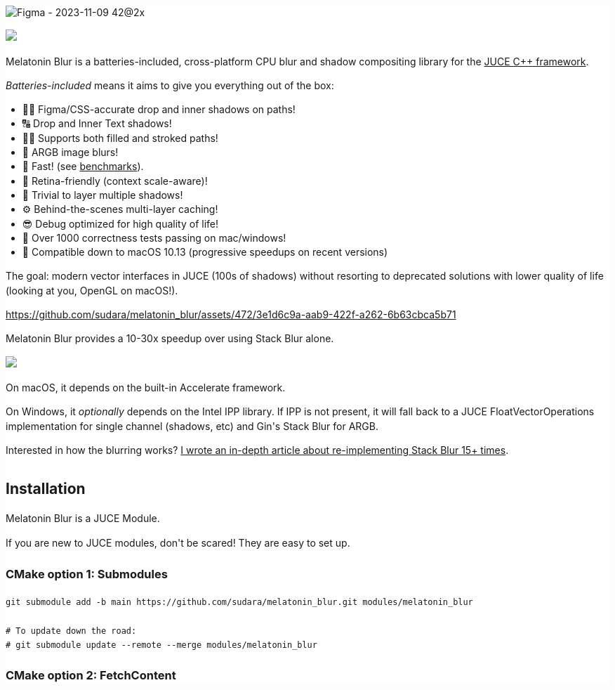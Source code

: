 ![Figma - 2023-11-09 42@2x](https://github.com/sudara/melatonin_blur/assets/472/0cb16190-bce7-4d9a-8a7c-d15846946354)

![](https://github.com/sudara/melatonin_blur/actions/workflows/tests.yml/badge.svg)

Melatonin Blur is a batteries-included, cross-platform CPU blur and shadow compositing library for
the [JUCE C++ framework](https://juce.com/).

*Batteries-included* means it aims to give you everything out of the box:

* 👩‍🎨 Figma/CSS-accurate drop and inner shadows on paths!
* 🔠 Drop and Inner Text shadows!
* 💅🏼 Supports both filled and stroked paths!
* 🌇 ARGB image blurs!
* 🚀 Fast! (see [benchmarks](#more-benchmarks)).
* 🔎 Retina-friendly (context scale-aware)!
* 🍰 Trivial to layer multiple shadows!
* ⚙️ Behind-the-scenes multi-layer caching!
* 😎 Debug optimized for high quality of life!
* 🤖 Over 1000 correctness tests passing on mac/windows!
* 🚂 Compatible down to macOS 10.13 (progressive speedups on recent versions)

The goal: modern vector interfaces in JUCE (100s of shadows) without resorting to deprecated solutions with lower quality of life (looking at you, OpenGL on macOS!).

https://github.com/sudara/melatonin_blur/assets/472/3e1d6c9a-aab9-422f-a262-6b63cbca5b71

Melatonin Blur provides a 10-30x speedup over using Stack Blur alone.

<img src="https://github.com/sudara/melatonin_blur/assets/472/598115b8-9c9d-42d8-b868-e921978cda17" width="550" />

On macOS, it depends on the built-in Accelerate framework.

On Windows, it *optionally* depends on the Intel IPP library. If IPP is not present, it will fall back to a JUCE FloatVectorOperations implementation for single channel (shadows, etc) and Gin's Stack Blur for ARGB.

Interested in how the blurring
works? [I wrote an in-depth article about re-implementing Stack Blur 15+ times](https://melatonin.dev/blog/implementing-marios-stack-blur-15-times-in-cpp/).

## Installation

Melatonin Blur is a JUCE Module.

If you are new to JUCE modules, don't be scared! They are easy to set up.

### CMake option 1: Submodules

```git
git submodule add -b main https://github.com/sudara/melatonin_blur.git modules/melatonin_blur

# To update down the road:
# git submodule update --remote --merge modules/melatonin_blur
```

### CMake option 2: FetchContent
